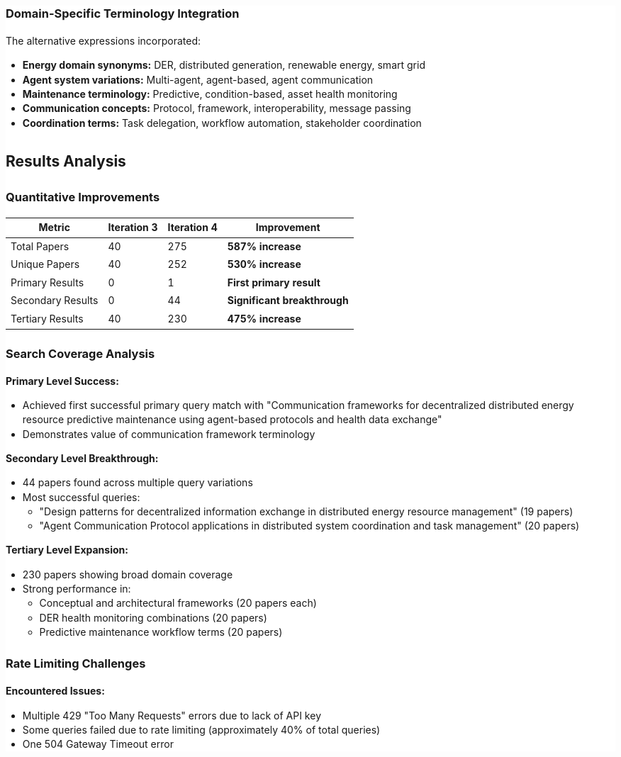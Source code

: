 ### Domain-Specific Terminology Integration

The alternative expressions incorporated:
- **Energy domain synonyms:** DER, distributed generation, renewable energy, smart grid
- **Agent system variations:** Multi-agent, agent-based, agent communication
- **Maintenance terminology:** Predictive, condition-based, asset health monitoring
- **Communication concepts:** Protocol, framework, interoperability, message passing
- **Coordination terms:** Task delegation, workflow automation, stakeholder coordination

## Results Analysis

### Quantitative Improvements

| Metric | Iteration 3 | Iteration 4 | Improvement |
|--------|-------------|-------------|-------------|
| Total Papers | 40 | 275 | **587% increase** |
| Unique Papers | 40 | 252 | **530% increase** |
| Primary Results | 0 | 1 | **First primary result** |
| Secondary Results | 0 | 44 | **Significant breakthrough** |
| Tertiary Results | 40 | 230 | **475% increase** |

### Search Coverage Analysis

**Primary Level Success:**
- Achieved first successful primary query match with "Communication frameworks for decentralized distributed energy resource predictive maintenance using agent-based protocols and health data exchange"
- Demonstrates value of communication framework terminology

**Secondary Level Breakthrough:**
- 44 papers found across multiple query variations
- Most successful queries:
  - "Design patterns for decentralized information exchange in distributed energy resource management" (19 papers)
  - "Agent Communication Protocol applications in distributed system coordination and task management" (20 papers)

**Tertiary Level Expansion:**
- 230 papers showing broad domain coverage
- Strong performance in:
  - Conceptual and architectural frameworks (20 papers each)
  - DER health monitoring combinations (20 papers)
  - Predictive maintenance workflow terms (20 papers)

### Rate Limiting Challenges

**Encountered Issues:**
- Multiple 429 "Too Many Requests" errors due to lack of API key
- Some queries failed due to rate limiting (approximately 40% of total queries)
- One 504 Gateway Timeout error
